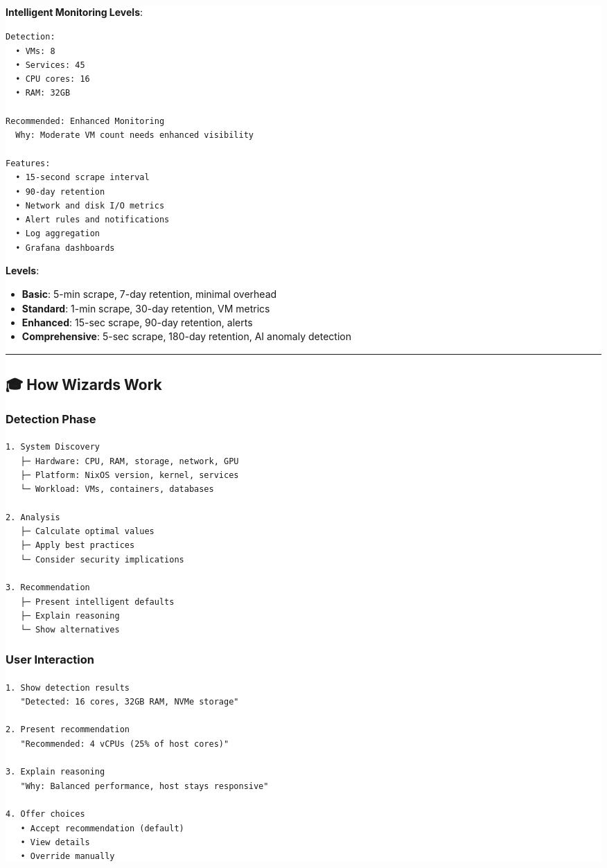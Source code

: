**Intelligent Monitoring Levels**:
```
Detection:
  • VMs: 8
  • Services: 45
  • CPU cores: 16
  • RAM: 32GB

Recommended: Enhanced Monitoring
  Why: Moderate VM count needs enhanced visibility

Features:
  • 15-second scrape interval
  • 90-day retention
  • Network and disk I/O metrics
  • Alert rules and notifications
  • Log aggregation
  • Grafana dashboards
```

**Levels**:
- **Basic**: 5-min scrape, 7-day retention, minimal overhead
- **Standard**: 1-min scrape, 30-day retention, VM metrics
- **Enhanced**: 15-sec scrape, 90-day retention, alerts
- **Comprehensive**: 5-sec scrape, 180-day retention, AI anomaly detection

---

## 🎓 **How Wizards Work**

### Detection Phase
```
1. System Discovery
   ├─ Hardware: CPU, RAM, storage, network, GPU
   ├─ Platform: NixOS version, kernel, services
   └─ Workload: VMs, containers, databases

2. Analysis
   ├─ Calculate optimal values
   ├─ Apply best practices
   └─ Consider security implications

3. Recommendation
   ├─ Present intelligent defaults
   ├─ Explain reasoning
   └─ Show alternatives
```

### User Interaction
```
1. Show detection results
   "Detected: 16 cores, 32GB RAM, NVMe storage"

2. Present recommendation
   "Recommended: 4 vCPUs (25% of host cores)"

3. Explain reasoning
   "Why: Balanced performance, host stays responsive"

4. Offer choices
   • Accept recommendation (default)
   • View details
   • Override manually
```
